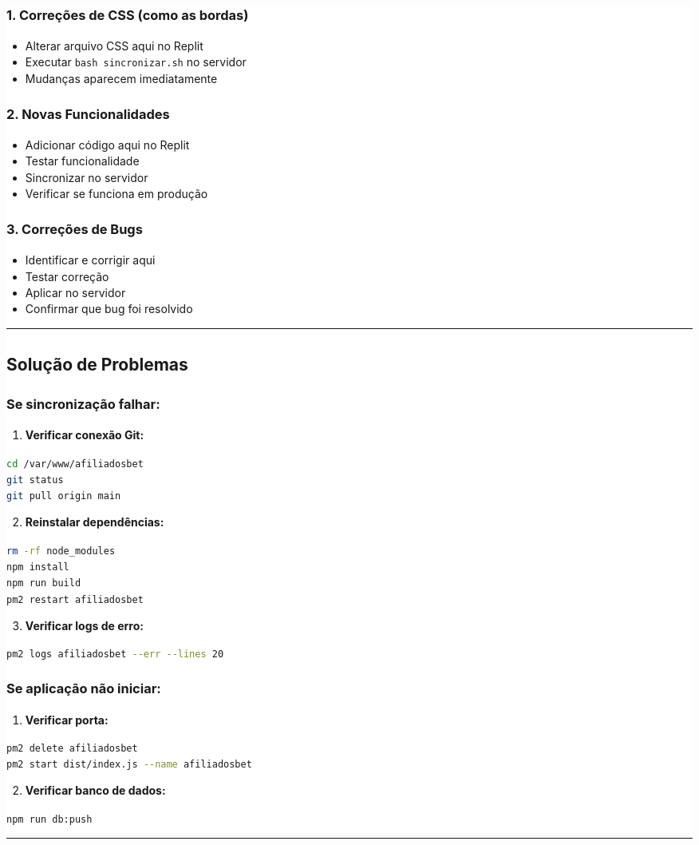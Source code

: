 ### 1. Correções de CSS (como as bordas)
- Alterar arquivo CSS aqui no Replit
- Executar `bash sincronizar.sh` no servidor
- Mudanças aparecem imediatamente

### 2. Novas Funcionalidades
- Adicionar código aqui no Replit
- Testar funcionalidade
- Sincronizar no servidor
- Verificar se funciona em produção

### 3. Correções de Bugs
- Identificar e corrigir aqui
- Testar correção
- Aplicar no servidor
- Confirmar que bug foi resolvido

---

## Solução de Problemas

### Se sincronização falhar:

1. **Verificar conexão Git:**
```bash
cd /var/www/afiliadosbet
git status
git pull origin main
```

2. **Reinstalar dependências:**
```bash
rm -rf node_modules
npm install
npm run build
pm2 restart afiliadosbet
```

3. **Verificar logs de erro:**
```bash
pm2 logs afiliadosbet --err --lines 20
```

### Se aplicação não iniciar:

1. **Verificar porta:**
```bash
pm2 delete afiliadosbet
pm2 start dist/index.js --name afiliadosbet
```

2. **Verificar banco de dados:**
```bash
npm run db:push
```

---